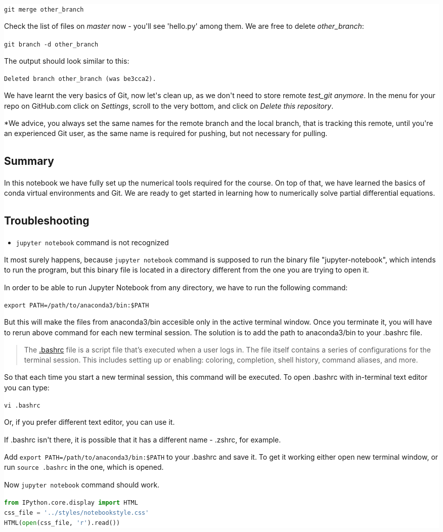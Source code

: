     git merge other_branch
    
Check the list of files on *master* now - you'll see 'hello.py' among them. We are free to delete *other_branch*:

    git branch -d other_branch

The output should look similar to this:

    Deleted branch other_branch (was be3cca2).

We have learnt the very basics of Git, now let's clean up, as we don't need to store remote *test_git anymore*. In the menu for your repo on GitHub.com click on *Settings*, scroll to the very bottom, and click on *Delete this repository*.

[20]: <https://git-scm.com> "Git"
[21]: <https://git-scm.com/download/win> "Git Win Download"
[22]: <https://git-scm.com/download/mac> "Git Mac Download"
[23]: <https://brew.sh> "Homebrew"
[24]: <https://git-scm.com/download/linux> "Git Linux Download"
[25]: <https://www.educative.io/edpresso/what-is-git?aid=5082902844932096&utm_source=google&utm_medium=cpc&utm_campaign=edpresso-dynamic&gclid=Cj0KCQjw-uH6BRDQARIsAI3I-UdhHN9Z0GJzbOHJxNHWZH-F4atUOf6VG4914ZYxmiU0gajSGIjUH8QaAlNhEALw_wcB> "Basic Git Tutorial"
[26]: <https://git-scm.com/book/en/v2/Git-Basics-Working-with-Remotes>

<div class="notice">*<a name="notice">We advice, you always set the same names for the remote branch and the local branch, that is tracking this remote, until you're an experienced Git user, as the same name is required for pushing, but not necessary for pulling.</a></div>

## Summary

In this notebook we have fully set up the numerical tools required for the course. On top of that, we have learned the basics of conda virtual environments and Git. We are ready to get started in learning how to numerically solve partial differential equations.

## Troubleshooting

* <a name="troubleshooting1"> `jupyter notebook` command is not recognized</a>

It most surely happens, because `jupyter notebook` command is supposed to run the binary file "jupyter-notebook", which intends to run the program, but this binary file is located in a directory different from the one you are trying to open it.

In order to be able to run Jupyter Notebook from any directory, we have to run the following command:

    export PATH=/path/to/anaconda3/bin:$PATH

But this will make the files from anaconda3/bin accesible only in the active terminal window. Once you terminate it, you will have to rerun above command for each new terminal session. The solution is to add the path to anaconda3/bin to your .bashrc file.

> The [.bashrc][12] file is a script file that’s executed when a user logs in. The file itself contains a series of configurations for the terminal session. This includes setting up or enabling: coloring, completion, shell history, command aliases, and more.

So that each time you start a new terminal session, this command will be executed. To open .bashrc with in-terminal text editor you can type:

    vi .bashrc

Or, if you prefer different text editor, you can use it.

If .bashrc isn't there, it is possible that it has a different name - .zshrc, for example.

Add `export PATH=/path/to/anaconda3/bin:$PATH` to your .bashrc and save it. To get it working either open new terminal window, or run `source .bashrc` in the one, which is opened.

Now `jupyter notebook` command should work.


```python
from IPython.core.display import HTML
css_file = '../styles/notebookstyle.css'
HTML(open(css_file, 'r').read())
```


[00]: <https://wiki.python.org/moin/BeginnersGuide/Overview> "What is Python"
[01]: <https://www.freecodecamp.org/news/compiled-versus-interpreted-languages/> "Interpreted vs compiled"
[10]: <https://docs.anaconda.com> "Anaconda"
[11]: <https://docs.anaconda.com/anaconda/install/> "Installation"
[12]: <https://www.journaldev.com/41479/bashrc-file-in-linux> "Bashrc"
[13]: <https://docs.conda.io/projects/conda/en/latest/user-guide/concepts/environments.html> "conda environment"
[14]: <https://docs.conda.io/projects/conda/en/latest/user-guide/concepts/channels.html> "conda channels"
[15]: <https://www.latex-project.org> "LaTeX"